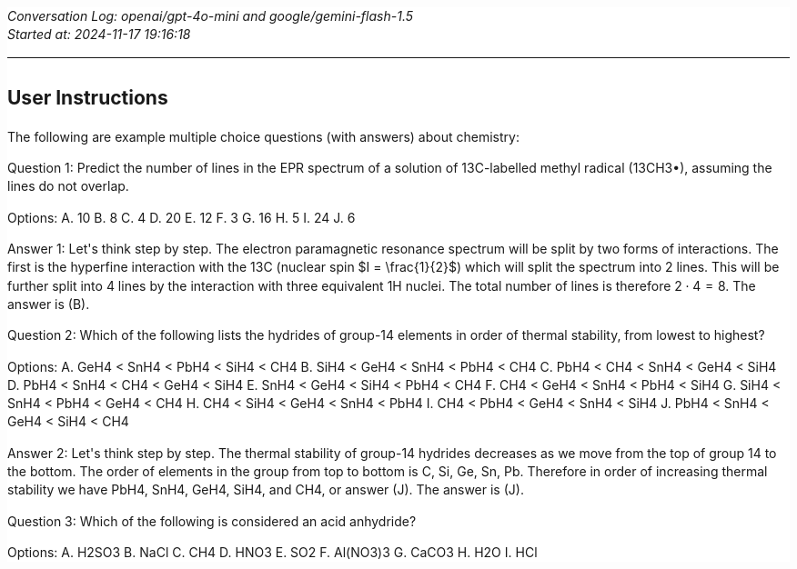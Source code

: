_Conversation Log: openai/gpt-4o-mini and google/gemini-flash-1.5_\
_Started at: 2024-11-17 19:16:18_

---

[//]: # (2024-11-17 19:16:18)
## User Instructions


[//]: # (2024-11-17 19:16:18)
The following are example multiple choice questions (with answers) about chemistry:

Question 1: Predict the number of lines in the EPR spectrum of a solution of 13C-labelled methyl radical (13CH3•), assuming the lines do not overlap.

Options: A. 10
B. 8
C. 4
D. 20
E. 12
F. 3
G. 16
H. 5
I. 24
J. 6

Answer 1: Let's think step by step. The electron paramagnetic resonance spectrum will be split by two forms of interactions. The first is the hyperfine interaction with the 13C (nuclear spin $I = 
\frac{1}{2}$) which will split the spectrum into 2 lines. This will be further split into 4 lines by the interaction with three equivalent 1H nuclei. The total number of lines is therefore $2 \cdot 4 = 8$. The answer is (B).

Question 2: Which of the following lists the hydrides of group-14 elements in order of thermal stability, from lowest to highest?

Options: A. GeH4 < SnH4 < PbH4 < SiH4 < CH4
B. SiH4 < GeH4 < SnH4 < PbH4 < CH4
C. PbH4 < CH4 < SnH4 < GeH4 < SiH4
D. PbH4 < SnH4 < CH4 < GeH4 < SiH4
E. SnH4 < GeH4 < SiH4 < PbH4 < CH4
F. CH4 < GeH4 < SnH4 < PbH4 < SiH4
G. SiH4 < SnH4 < PbH4 < GeH4 < CH4
H. CH4 < SiH4 < GeH4 < SnH4 < PbH4
I. CH4 < PbH4 < GeH4 < SnH4 < SiH4
J. PbH4 < SnH4 < GeH4 < SiH4 < CH4

Answer 2: Let's think step by step. The thermal stability of group-14 hydrides decreases as we move from the top of group 14 to the bottom. The order of elements in the group from top to bottom is C, Si, Ge, Sn, Pb. Therefore in order of increasing thermal stability we have PbH4, SnH4, GeH4, SiH4, and CH4, or answer (J). The answer is (J).

Question 3: Which of the following is considered an acid anhydride?

Options: A. H2SO3
B. NaCl
C. CH4
D. HNO3
E. SO2
F. Al(NO3)3
G. CaCO3
H. H2O
I. HCl


[//]: # (2024-11-17 19:16:32)
[//]: # (2024-11-17 19:16:32)
[//]: # (2024-11-17 19:16:32)
[//]: # (2024-11-17 19:16:38)
[//]: # (2024-11-17 19:16:38)
[//]: # (2024-11-17 19:16:38)
[//]: # (2024-11-17 19:16:44)
[//]: # (2024-11-17 19:16:44)
[//]: # (2024-11-17 19:16:44)
[//]: # (2024-11-17 19:16:47)
[//]: # (2024-11-17 19:16:47)
[//]: # (2024-11-17 19:16:47)
[//]: # (2024-11-17 19:16:47)
[//]: # (2024-11-17 19:16:47)
[//]: # (2024-11-17 19:16:47)
[//]: # (2024-11-17 19:16:49)
[//]: # (2024-11-17 19:16:49)
[//]: # (2024-11-17 19:16:49)
[//]: # (2024-11-17 19:16:50)
[//]: # (2024-11-17 19:16:50)
[//]: # (2024-11-17 19:16:50)
[//]: # (2024-11-17 19:17:04)
[//]: # (2024-11-17 19:17:04)
[//]: # (2024-11-17 19:17:04)
[//]: # (2024-11-17 19:17:07)
[//]: # (2024-11-17 19:17:07)
[//]: # (2024-11-17 19:17:07)